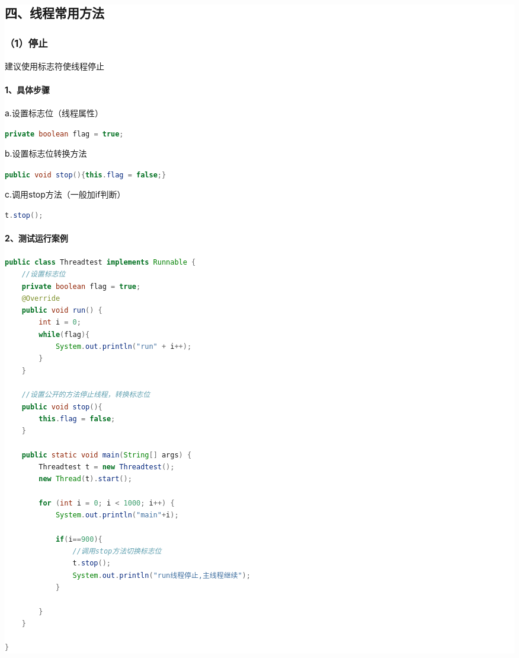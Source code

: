 



## 四、线程常用方法

### （1）停止

建议使用标志符使线程停止

#### 1、具体步骤

a.设置标志位（线程属性）

```java
private boolean flag = true;
```

b.设置标志位转换方法

```java
public void stop(){this.flag = false;}
```

c.调用stop方法（一般加if判断）

```java
t.stop();
```



#### 2、测试运行案例

```java
public class Threadtest implements Runnable {
    //设置标志位
    private boolean flag = true;
    @Override
    public void run() {
        int i = 0;
        while(flag){
            System.out.println("run" + i++);
        }
    }

    //设置公开的方法停止线程，转换标志位
    public void stop(){
        this.flag = false;
    }

    public static void main(String[] args) {
        Threadtest t = new Threadtest();
        new Thread(t).start();

        for (int i = 0; i < 1000; i++) {
            System.out.println("main"+i);

            if(i==900){
                //调用stop方法切换标志位
                t.stop();
                System.out.println("run线程停止,主线程继续");
            }

        }
    }

}
```
